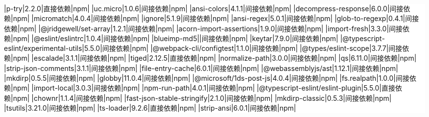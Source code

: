 |p-try|2.2.0|直接依赖|npm|
|uc.micro|1.0.6|间接依赖|npm|
|ansi-colors|4.1.1|间接依赖|npm|
|decompress-response|6.0.0|间接依赖|npm|
|micromatch|4.0.4|间接依赖|npm|
|ignore|5.1.9|间接依赖|npm|
|ansi-regex|5.0.1|间接依赖|npm|
|glob-to-regexp|0.4.1|间接依赖|npm|
|@jridgewell/set-array|1.2.1|间接依赖|npm|
|acorn-import-assertions|1.9.0|间接依赖|npm|
|import-fresh|3.3.0|间接依赖|npm|
|@eslint/eslintrc|1.0.4|间接依赖|npm|
|blueimp-md5||间接依赖|npm|
|keytar|7.9.0|间接依赖|npm|
|@typescript-eslint/experimental-utils|5.5.0|间接依赖|npm|
|@webpack-cli/configtest|1.1.0|间接依赖|npm|
|@types/eslint-scope|3.7.7|间接依赖|npm|
|escalade|3.1.1|间接依赖|npm|
|tiged|2.12.5|直接依赖|npm|
|normalize-path|3.0.0|间接依赖|npm|
|qs|6.11.0|间接依赖|npm|
|strip-json-comments|3.1.1|间接依赖|npm|
|file-entry-cache|6.0.1|间接依赖|npm|
|@webassemblyjs/ast|1.12.1|间接依赖|npm|
|mkdirp|0.5.5|间接依赖|npm|
|globby|11.0.4|间接依赖|npm|
|@microsoft/1ds-post-js|4.0.4|间接依赖|npm|
|fs.realpath|1.0.0|间接依赖|npm|
|import-local|3.0.3|间接依赖|npm|
|npm-run-path|4.0.1|间接依赖|npm|
|@typescript-eslint/eslint-plugin|5.5.0|直接依赖|npm|
|chownr|1.1.4|间接依赖|npm|
|fast-json-stable-stringify|2.1.0|间接依赖|npm|
|mkdirp-classic|0.5.3|间接依赖|npm|
|tsutils|3.21.0|间接依赖|npm|
|ts-loader|9.2.6|直接依赖|npm|
|strip-ansi|6.0.1|间接依赖|npm|
